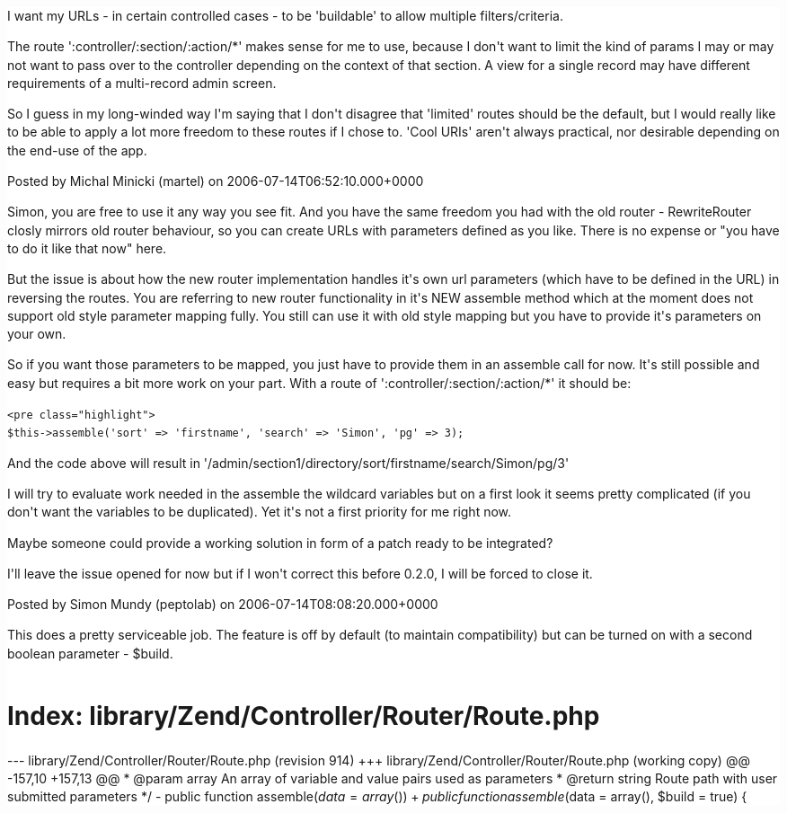 I want my URLs - in certain controlled cases - to be 'buildable' to allow multiple filters/criteria.

The route ':controller/:section/:action/\*' makes sense for me to use, because I don't want to limit the kind of params I may or may not want to pass over to the controller depending on the context of that section. A view for a single record may have different requirements of a multi-record admin screen.

So I guess in my long-winded way I'm saying that I don't disagree that 'limited' routes should be the default, but I would really like to be able to apply a lot more freedom to these routes if I chose to. 'Cool URIs' aren't always practical, nor desirable depending on the end-use of the app.

 

 

Posted by Michal Minicki (martel) on 2006-07-14T06:52:10.000+0000

Simon, you are free to use it any way you see fit. And you have the same freedom you had with the old router - RewriteRouter closly mirrors old router behaviour, so you can create URLs with parameters defined as you like. There is no expense or "you have to do it like that now" here.

But the issue is about how the new router implementation handles it's own url parameters (which have to be defined in the URL) in reversing the routes. You are referring to new router functionality in it's NEW assemble method which at the moment does not support old style parameter mapping fully. You still can use it with old style mapping but you have to provide it's parameters on your own.

So if you want those parameters to be mapped, you just have to provide them in an assemble call for now. It's still possible and easy but requires a bit more work on your part. With a route of ':controller/:section/:action/\*' it should be:

 
    <pre class="highlight">
    $this->assemble('sort' => 'firstname', 'search' => 'Simon', 'pg' => 3);


And the code above will result in '/admin/section1/directory/sort/firstname/search/Simon/pg/3'

I will try to evaluate work needed in the assemble the wildcard variables but on a first look it seems pretty complicated (if you don't want the variables to be duplicated). Yet it's not a first priority for me right now.

Maybe someone could provide a working solution in form of a patch ready to be integrated?

I'll leave the issue opened for now but if I won't correct this before 0.2.0, I will be forced to close it.

 

 

Posted by Simon Mundy (peptolab) on 2006-07-14T08:08:20.000+0000

This does a pretty serviceable job. The feature is off by default (to maintain compatibility) but can be turned on with a second boolean parameter - $build.

Index: library/Zend/Controller/Router/Route.php
===============================================

--- library/Zend/Controller/Router/Route.php (revision 914) +++ library/Zend/Controller/Router/Route.php (working copy) @@ -157,10 +157,13 @@ \* @param array An array of variable and value pairs used as parameters \* @return string Route path with user submitted parameters \*/ - public function assemble($data = array()) + public function assemble($data = array(), $build = true) {
